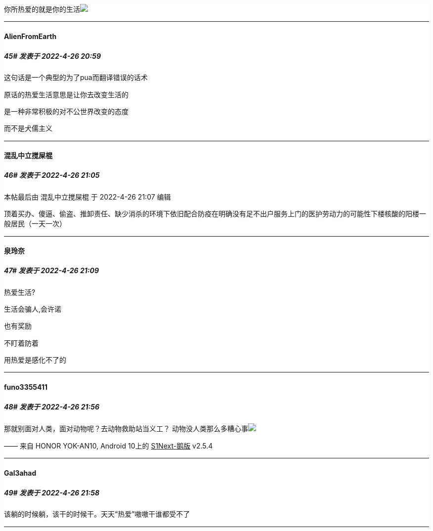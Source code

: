 你所热爱的就是你的生活<img src="https://static.saraba1st.com/image/smiley/face2017/186.png" referrerpolicy="no-referrer">

*****

####  AlienFromEarth  
##### 45#       发表于 2022-4-26 20:59

这句话是一个典型的为了pua而翻译错误的话术

原话的热爱生活意思是让你去改变生活的

是一种非常积极的对不公世界改变的态度

而不是犬儒主义

*****

####  混乱中立搅屎棍  
##### 46#       发表于 2022-4-26 21:05

 本帖最后由 混乱中立搅屎棍 于 2022-4-26 21:07 编辑 

顶着买办、傻逼、偷盗、推卸责任、缺少消杀的环境下依旧配合防疫在明确没有足不出户服务上门的医护劳动力的可能性下楼核酸的阳楼一般居民（一天一次）

*****

####  泉玲奈  
##### 47#       发表于 2022-4-26 21:09

热爱生活?

生活会骗人,会许诺

也有奖励

不盯着防着

用热爱是感化不了的

*****

####  funo3355411  
##### 48#       发表于 2022-4-26 21:56

那就别面对人类，面对动物呢？去动物救助站当义工？
动物没人类那么多糟心事<img src="https://static.saraba1st.com/image/smiley/face2017/037.png" referrerpolicy="no-referrer">

—— 来自 HONOR YOK-AN10, Android 10上的 [S1Next-鹅版](https://github.com/ykrank/S1-Next/releases) v2.5.4

*****

####  Gal3ahad  
##### 49#       发表于 2022-4-26 21:58

该躺的时候躺，该干的时候干。天天“热爱”嗷嗷干谁都受不了

*****
